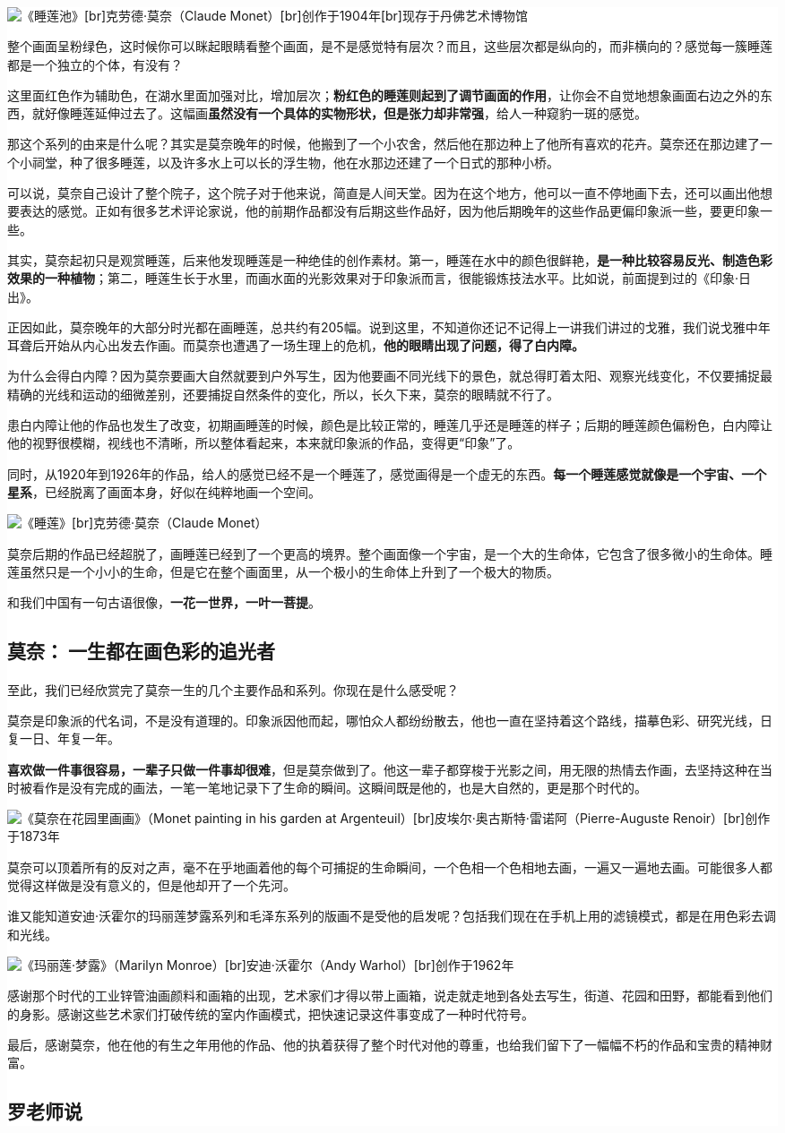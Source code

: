 ![](https://static001.geekbang.org/resource/image/1y/bb/1yyd668ae2f8e408dc50d797493ffebb.jpg "《睡莲池》[br]克劳德·莫奈（Claude Monet）[br]创作于1904年[br]现存于丹佛艺术博物馆")

整个画面呈粉绿色，这时候你可以眯起眼睛看整个画面，是不是感觉特有层次？而且，这些层次都是纵向的，而非横向的？感觉每一簇睡莲都是一个独立的个体，有没有？

这里面红色作为辅助色，在湖水里面加强对比，增加层次；**粉红色的睡莲则起到了调节画面的作用**，让你会不自觉地想象画面右边之外的东西，就好像睡莲延伸过去了。这幅画**虽然没有一个具体的实物形状，但是张力却非常强**，给人一种窥豹一斑的感觉。

那这个系列的由来是什么呢？其实是莫奈晚年的时候，他搬到了一个小农舍，然后他在那边种上了他所有喜欢的花卉。莫奈还在那边建了一个小祠堂，种了很多睡莲，以及许多水上可以长的浮生物，他在水那边还建了一个日式的那种小桥。

可以说，莫奈自己设计了整个院子，这个院子对于他来说，简直是人间天堂。因为在这个地方，他可以一直不停地画下去，还可以画出他想要表达的感觉。正如有很多艺术评论家说，他的前期作品都没有后期这些作品好，因为他后期晚年的这些作品更偏印象派一些，要更印象一些。

其实，莫奈起初只是观赏睡莲，后来他发现睡莲是一种绝佳的创作素材。第一，睡莲在水中的颜色很鲜艳，**是一种比较容易反光、制造色彩效果的一种植物**；第二，睡莲生长于水里，而画水面的光影效果对于印象派而言，很能锻炼技法水平。比如说，前面提到过的《印象·日出》。

正因如此，莫奈晚年的大部分时光都在画睡莲，总共约有205幅。说到这里，不知道你还记不记得上一讲我们讲过的戈雅，我们说戈雅中年耳聋后开始从内心出发去作画。而莫奈也遭遇了一场生理上的危机，**他的眼睛出现了问题，得了白内障。**

为什么会得白内障？因为莫奈要画大自然就要到户外写生，因为他要画不同光线下的景色，就总得盯着太阳、观察光线变化，不仅要捕捉最精确的光线和运动的细微差别，还要捕捉自然条件的变化，所以，长久下来，莫奈的眼睛就不行了。

患白内障让他的作品也发生了改变，初期画睡莲的时候，颜色是比较正常的，睡莲几乎还是睡莲的样子；后期的睡莲颜色偏粉色，白内障让他的视野很模糊，视线也不清晰，所以整体看起来，本来就印象派的作品，变得更“印象”了。

同时，从1920年到1926年的作品，给人的感觉已经不是一个睡莲了，感觉画得是一个虚无的东西。**每一个睡莲感觉就像是一个宇宙、一个星系**，已经脱离了画面本身，好似在纯粹地画一个空间。

![](https://static001.geekbang.org/resource/image/9d/b8/9d212daec4f694086496dab0284180b8.jpg "《睡莲》[br]克劳德·莫奈（Claude Monet）")

莫奈后期的作品已经超脱了，画睡莲已经到了一个更高的境界。整个画面像一个宇宙，是一个大的生命体，它包含了很多微小的生命体。睡莲虽然只是一个小小的生命，但是它在整个画面里，从一个极小的生命体上升到了一个极大的物质。

和我们中国有一句古语很像，**一花一世界，一叶一菩提**。

## 莫奈： 一生都在画色彩的追光者

至此，我们已经欣赏完了莫奈一生的几个主要作品和系列。你现在是什么感受呢？

莫奈是印象派的代名词，不是没有道理的。印象派因他而起，哪怕众人都纷纷散去，他也一直在坚持着这个路线，描摹色彩、研究光线，日复一日、年复一年。

**喜欢做一件事很容易，一辈子只做一件事却很难**，但是莫奈做到了。他这一辈子都穿梭于光影之间，用无限的热情去作画，去坚持这种在当时被看作是没有完成的画法，一笔一笔地记录下了生命的瞬间。这瞬间既是他的，也是大自然的，更是那个时代的。

![](https://static001.geekbang.org/resource/image/14/92/140417fde0b6653813ee95117accc492.jpg "《莫奈在花园里画画》（Monet painting in his garden at Argenteuil）[br]皮埃尔·奥古斯特·雷诺阿（Pierre-Auguste Renoir）[br]创作于1873年")

莫奈可以顶着所有的反对之声，毫不在乎地画着他的每个可捕捉的生命瞬间，一个色相一个色相地去画，一遍又一遍地去画。可能很多人都觉得这样做是没有意义的，但是他却开了一个先河。

谁又能知道安迪·沃霍尔的玛丽莲梦露系列和毛泽东系列的版画不是受他的启发呢？包括我们现在在手机上用的滤镜模式，都是在用色彩去调和光线。

![](https://static001.geekbang.org/resource/image/07/0a/076c8a656a19c9031bae8088c9f96b0a.jpg "《玛丽莲·梦露》（Marilyn Monroe）[br]安迪·沃霍尔（Andy Warhol）[br]创作于1962年")

感谢那个时代的工业锌管油画颜料和画箱的出现，艺术家们才得以带上画箱，说走就走地到各处去写生，街道、花园和田野，都能看到他们的身影。感谢这些艺术家们打破传统的室内作画模式，把快速记录这件事变成了一种时代符号。

最后，感谢莫奈，他在他的有生之年用他的作品、他的执着获得了整个时代对他的尊重，也给我们留下了一幅幅不朽的作品和宝贵的精神财富。

## 罗老师说
